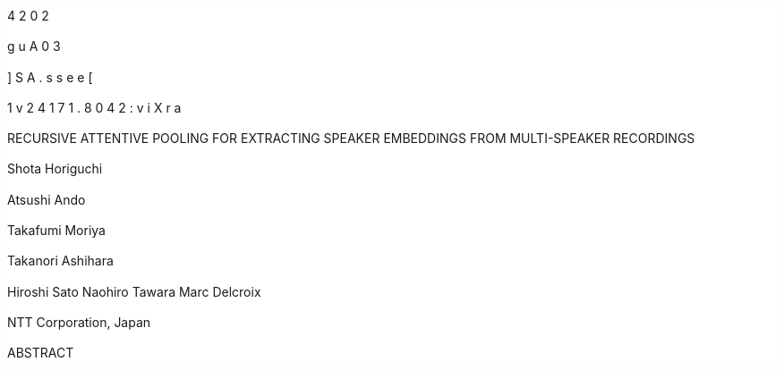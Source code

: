 4
2
0
2

g
u
A
0
3

]
S
A
.
s
s
e
e
[

1
v
2
4
1
7
1
.
8
0
4
2
:
v
i
X
r
a

RECURSIVE ATTENTIVE POOLING FOR EXTRACTING SPEAKER EMBEDDINGS FROM
MULTI-SPEAKER RECORDINGS

Shota Horiguchi

Atsushi Ando

Takafumi Moriya

Takanori Ashihara

Hiroshi Sato Naohiro Tawara Marc Delcroix

NTT Corporation, Japan

ABSTRACT
